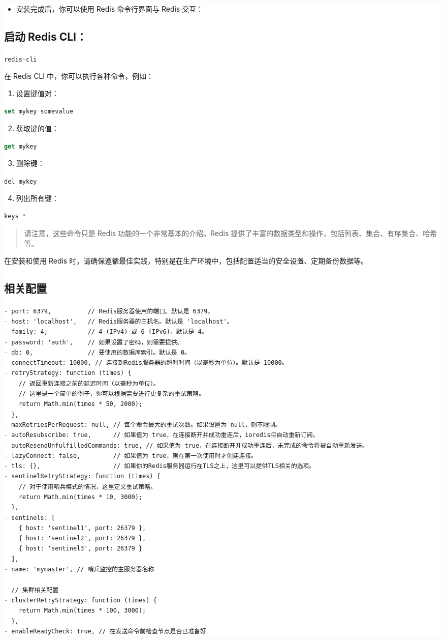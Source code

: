  - 安装完成后，你可以使用 Redis 命令行界面与 Redis 交互：


## 启动 Redis CLI：

```js
redis-cli
```

在 Redis CLI 中，你可以执行各种命令，例如：

1. 设置键值对：
```js
set mykey somevalue
```
2. 获取键的值：
```js
get mykey
```
3. 删除键：
```js
del mykey
```
4. 列出所有键：

```js
keys *
```

> 请注意，这些命令只是 Redis 功能的一个非常基本的介绍。Redis 提供了丰富的数据类型和操作，包括列表、集合、有序集合、哈希等。

在安装和使用 Redis 时，请确保遵循最佳实践，特别是在生产环境中，包括配置适当的安全设置、定期备份数据等。
## 相关配置
````md
- port: 6379,          // Redis服务器使用的端口。默认是 6379。
- host: 'localhost',   // Redis服务器的主机名。默认是 'localhost'。
- family: 4,           // 4 (IPv4) 或 6 (IPv6)，默认是 4。
- password: 'auth',    // 如果设置了密码，则需要提供。
- db: 0,               // 要使用的数据库索引。默认是 0。
- connectTimeout: 10000, // 连接到Redis服务器的超时时间（以毫秒为单位）。默认是 10000。
- retryStrategy: function (times) {
    // 返回重新连接之前的延迟时间（以毫秒为单位）。
    // 这里是一个简单的例子，你可以根据需要进行更复杂的重试策略。
    return Math.min(times * 50, 2000);
  },
- maxRetriesPerRequest: null, // 每个命令最大的重试次数。如果设置为 null，则不限制。
- autoResubscribe: true,      // 如果值为 true，在连接断开并成功重连后，ioredis将自动重新订阅。
- autoResendUnfulfilledCommands: true, // 如果值为 true，在连接断开并成功重连后，未完成的命令将被自动重新发送。
- lazyConnect: false,         // 如果值为 true，则在第一次使用时才创建连接。
- tls: {},                    // 如果你的Redis服务器运行在TLS之上，这里可以提供TLS相关的选项。
- sentinelRetryStrategy: function (times) {
    // 对于使用哨兵模式的情况，这里定义重试策略。
    return Math.min(times * 10, 3000);
  },
- sentinels: [
    { host: 'sentinel1', port: 26379 },
    { host: 'sentinel2', port: 26379 },
    { host: 'sentinel3', port: 26379 }
  ],
- name: 'mymaster', // 哨兵监控的主服务器名称

  // 集群相关配置
- clusterRetryStrategy: function (times) {
    return Math.min(times * 100, 3000);
  },
- enableReadyCheck: true, // 在发送命令前检查节点是否已准备好

````
